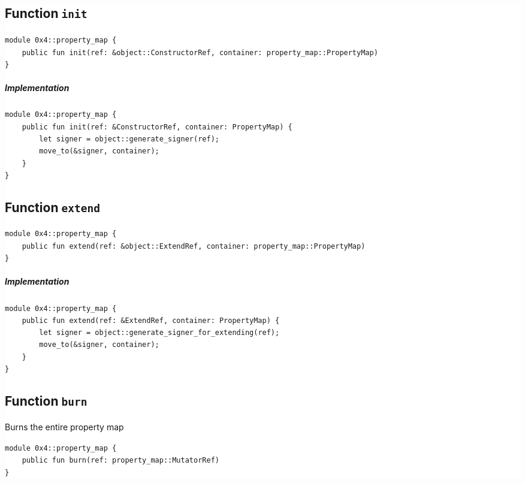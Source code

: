 <a id="0x4_property_map_init"></a>

## Function `init`



```move
module 0x4::property_map {
    public fun init(ref: &object::ConstructorRef, container: property_map::PropertyMap)
}
```


##### Implementation


```move
module 0x4::property_map {
    public fun init(ref: &ConstructorRef, container: PropertyMap) {
        let signer = object::generate_signer(ref);
        move_to(&signer, container);
    }
}
```


<a id="0x4_property_map_extend"></a>

## Function `extend`



```move
module 0x4::property_map {
    public fun extend(ref: &object::ExtendRef, container: property_map::PropertyMap)
}
```


##### Implementation


```move
module 0x4::property_map {
    public fun extend(ref: &ExtendRef, container: PropertyMap) {
        let signer = object::generate_signer_for_extending(ref);
        move_to(&signer, container);
    }
}
```


<a id="0x4_property_map_burn"></a>

## Function `burn`

Burns the entire property map


```move
module 0x4::property_map {
    public fun burn(ref: property_map::MutatorRef)
}
```

